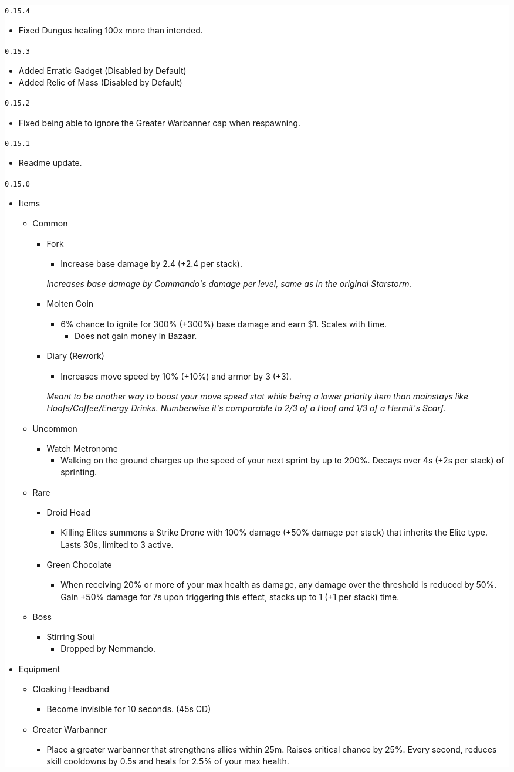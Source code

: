 `0.15.4`

- Fixed Dungus healing 100x more than intended.

`0.15.3`

- Added Erratic Gadget (Disabled by Default)
- Added Relic of Mass (Disabled by Default)

`0.15.2`

- Fixed being able to ignore the Greater Warbanner cap when respawning.

`0.15.1`

- Readme update.

`0.15.0`

- Items
	- Common
		- Fork
			- Increase base damage by 2.4 (+2.4 per stack).
			
			*Increases base damage by Commando's damage per level, same as in the original Starstorm.*
			
		- Molten Coin
			- 6% chance to ignite for 300% (+300%) base damage and earn $1. Scales with time.
				- Does not gain money in Bazaar.
			
		- Diary (Rework)
			- Increases move speed by 10% (+10%) and armor by 3 (+3).
			
			*Meant to be another way to boost your move speed stat while being a lower priority item than mainstays like Hoofs/Coffee/Energy Drinks. Numberwise it's comparable to 2/3 of a Hoof and 1/3 of a Hermit's Scarf.*
			
	- Uncommon
		- Watch Metronome
			- Walking on the ground charges up the speed of your next sprint by up to 200%. Decays over 4s (+2s per stack) of sprinting.
			
	- Rare
		- Droid Head
			- Killing Elites summons a Strike Drone with 100% damage (+50% damage per stack) that inherits the Elite type. Lasts 30s, limited to 3 active.
			
		- Green Chocolate
			- When receiving 20% or more of your max health as damage, any damage over the threshold is reduced by 50%. Gain +50% damage for 7s upon triggering this effect, stacks up to 1 (+1 per stack) time.
			
	- Boss
		- Stirring Soul
			- Dropped by Nemmando.
		
- Equipment
	- Cloaking Headband
		- Become invisible for 10 seconds. (45s CD)

	- Greater Warbanner
		- Place a greater warbanner that strengthens allies within 25m. Raises critical chance by 25%. Every second, reduces skill cooldowns by 0.5s and heals for 2.5% of your max health.
		